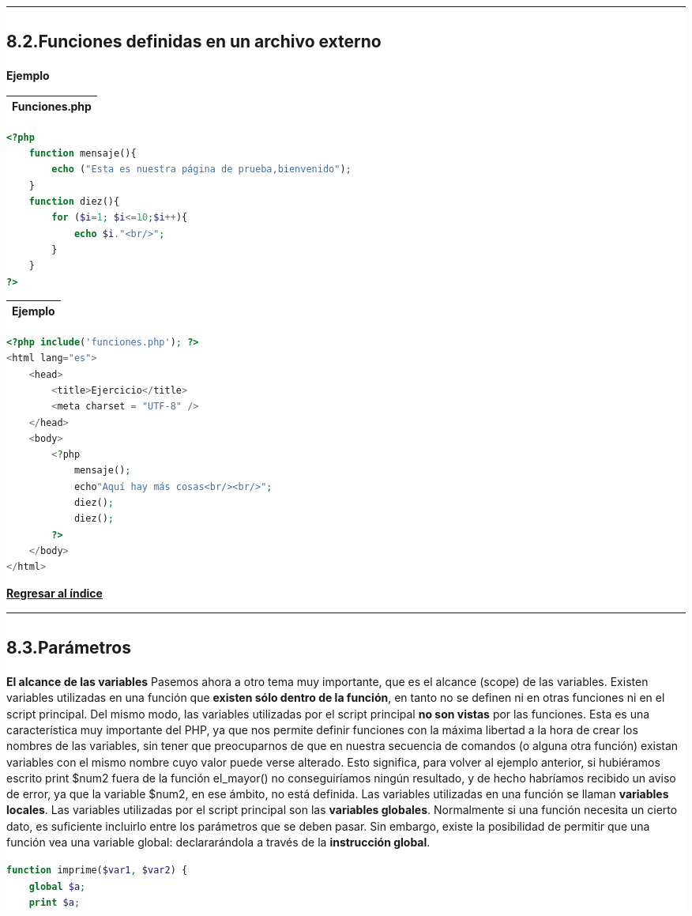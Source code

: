 ----------------------------------

8.2.Funciones definidas en un archivo externo
---------------------------------------------
**Ejemplo**

|Funciones.php |
|--------------|

```php
<?php
	function mensaje(){
		echo ("Esta es nuestra página de prueba,bienvenido");
	}
	function diez(){
		for ($i=1; $i<=10;$i++){
			echo $i."<br/>";
		}
	}
?>
```

|Ejemplo |
|--------|

```php
<?php include('funciones.php'); ?>
<html lang="es">
	<head>
		<title>Ejercicio</title>
		<meta charset = "UTF-8" />
	</head>
	<body>
		<?php
			mensaje();
			echo"Aquí hay más cosas<br/><br/>";
			diez();
			diez();
		?>
	</body>
</html>
```

**[Regresar al índice](#indice)**

----------------------------------

8.3.Parámetros
--------------
**El alcance de las variables** Pasemos ahora a otro tema muy importante, que es el alcance (scope) de las variables. Existen variables utilizadas en una función que **existen sólo dentro de la función**, en tanto no se definen ni en otras funciones ni en el script principal.
Del mismo modo, las variables utilizadas por el script principal **no son vistas** por las funciones. Esta es una característica muy importante del PHP, ya que nos permite definir funciones con la máxima libertad a la hora de crear los nombres de las variables, sin tener que preocuparnos de que en nuestra secuencia de comandos (o alguna otra función) existan variables con el mismo nombre cuyo valor puede verse alterado. Esto significa, para volver al ejemplo anterior, si hubiéramos escrito print $num2 fuera de la función el_mayor() no conseguiríamos ningún resultado, y de hecho habríamos recibido un aviso de error, ya que la variable $num2, en ese ámbito, no está definida.
Las variables utilizadas en una función se llaman **variables locales**. Las variables utilizadas por el script principal son las **variables globales**.
Normalmente si una función necesita un cierto dato, es suficiente incluirlo entre los parámetros que se deben pasar. Sin embargo, existe la posibilidad de permitir que una función vea una variable global: declararándola a través de la **instrucción global**.
```php
function imprime($var1, $var2) {
	global $a;
	print $a;
```
